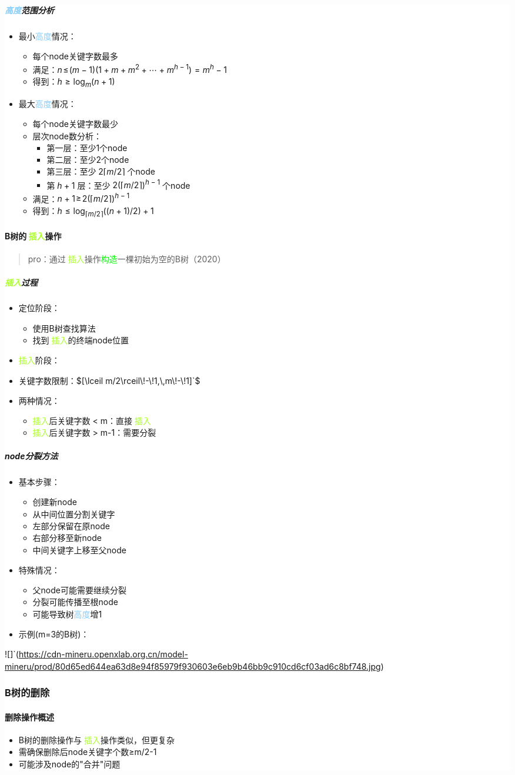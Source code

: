##### <span style="color: LightSkyBlue;">高度</span>范围分析
- 最小<span style="color: LightSkyBlue;">高度</span>情况：
  - 每个node关键字数最多
  - 满足：$n\!\leqslant\!(m-1)(1+m+m^{2}+\cdots+m^{h-1})=m^{h}-1$
  - 得到：$h\geqslant\log_{m}\left(n+1\right)$

- 最大<span style="color: LightSkyBlue;">高度</span>情况：
  - 每个node关键字数最少
  - 层次node数分析：
    - 第一层：至少1个node
    - 第二层：至少2个node
    - 第三层：至少 $2\left\lceil m/2\right\rceil$ 个node
    - 第 $h+1$ 层：至少 $2(\lceil m/2\rceil)^{h-1}$ 个node
  - 满足：$n+1\!\geqslant\!2(\lceil m/2\rceil)^{h-1}$
  - 得到：$h{\leqslant}\log_{\lceil m/2\rceil}((n+1)/2)+1$

#### B树的 <span style="color: GreenYellow;">插入</span>操作
> pro：通过 <span style="color: GreenYellow;">插入</span>操作<span style="color: Lime;">构造</span>一棵初始为空的B树（2020）  

#####  <span style="color: GreenYellow;">插入</span>过程
- 定位阶段：
  - 使用B树查找算法
  - 找到 <span style="color: GreenYellow;">插入</span>的终端node位置

-  <span style="color: GreenYellow;">插入</span>阶段：
  - 关键字数限制：$[\lceil m/2\rceil\!-\!1,\,m\!-\!1]`$
  - 两种情况：
    -  <span style="color: GreenYellow;">插入</span>后关键字数 < m：直接 <span style="color: GreenYellow;">插入</span>
    -  <span style="color: GreenYellow;">插入</span>后关键字数 > m-1：需要分裂

##### node分裂方法
- 基本步骤：
  - 创建新node
  - 从中间位置分割关键字
  - 左部分保留在原node
  - 右部分移至新node
  - 中间关键字上移至父node
- 特殊情况：
  - 父node可能需要继续分裂
  - 分裂可能传播至根node
  - 可能导致树<span style="color: LightSkyBlue;">高度</span>增1

- 示例(m=3的B树)：

![]`(https://cdn-mineru.openxlab.org.cn/model-mineru/prod/80d65ed644ea63d8e94f85979f930603e6eb9b46bb9c910cd6cf03ad6c8bf748.jpg)  

### B树的删除  

#### 删除操作概述
- B树的删除操作与 <span style="color: GreenYellow;">插入</span>操作类似，但更复杂
- 需确保删除后node关键字个数≥m/2-1
- 可能涉及node的"合并"问题
